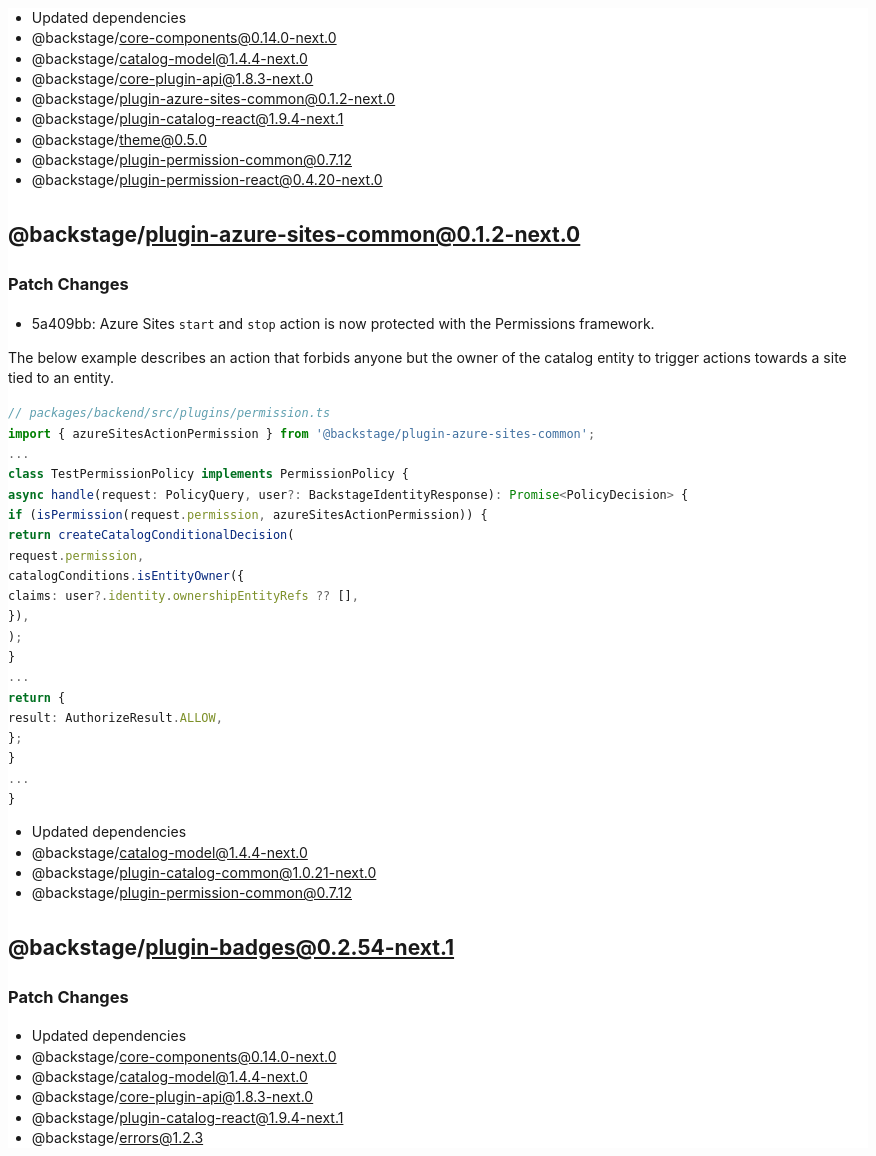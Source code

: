 - Updated dependencies
 - @backstage/core-components@0.14.0-next.0
 - @backstage/catalog-model@1.4.4-next.0
 - @backstage/core-plugin-api@1.8.3-next.0
 - @backstage/plugin-azure-sites-common@0.1.2-next.0
 - @backstage/plugin-catalog-react@1.9.4-next.1
 - @backstage/theme@0.5.0
 - @backstage/plugin-permission-common@0.7.12
 - @backstage/plugin-permission-react@0.4.20-next.0

## @backstage/plugin-azure-sites-common@0.1.2-next.0

### Patch Changes

- 5a409bb: Azure Sites `start` and `stop` action is now protected with the Permissions framework.

 The below example describes an action that forbids anyone but the owner of the catalog entity to trigger actions towards a site tied to an entity.

 ```typescript
 // packages/backend/src/plugins/permission.ts
 import { azureSitesActionPermission } from '@backstage/plugin-azure-sites-common';
 ...
 class TestPermissionPolicy implements PermissionPolicy {
 async handle(request: PolicyQuery, user?: BackstageIdentityResponse): Promise<PolicyDecision> {
 if (isPermission(request.permission, azureSitesActionPermission)) {
 return createCatalogConditionalDecision(
 request.permission,
 catalogConditions.isEntityOwner({
 claims: user?.identity.ownershipEntityRefs ?? [],
 }),
 );
 }
 ...
 return {
 result: AuthorizeResult.ALLOW,
 };
 }
 ...
 }
 ```

- Updated dependencies
 - @backstage/catalog-model@1.4.4-next.0
 - @backstage/plugin-catalog-common@1.0.21-next.0
 - @backstage/plugin-permission-common@0.7.12

## @backstage/plugin-badges@0.2.54-next.1

### Patch Changes

- Updated dependencies
 - @backstage/core-components@0.14.0-next.0
 - @backstage/catalog-model@1.4.4-next.0
 - @backstage/core-plugin-api@1.8.3-next.0
 - @backstage/plugin-catalog-react@1.9.4-next.1
 - @backstage/errors@1.2.3
